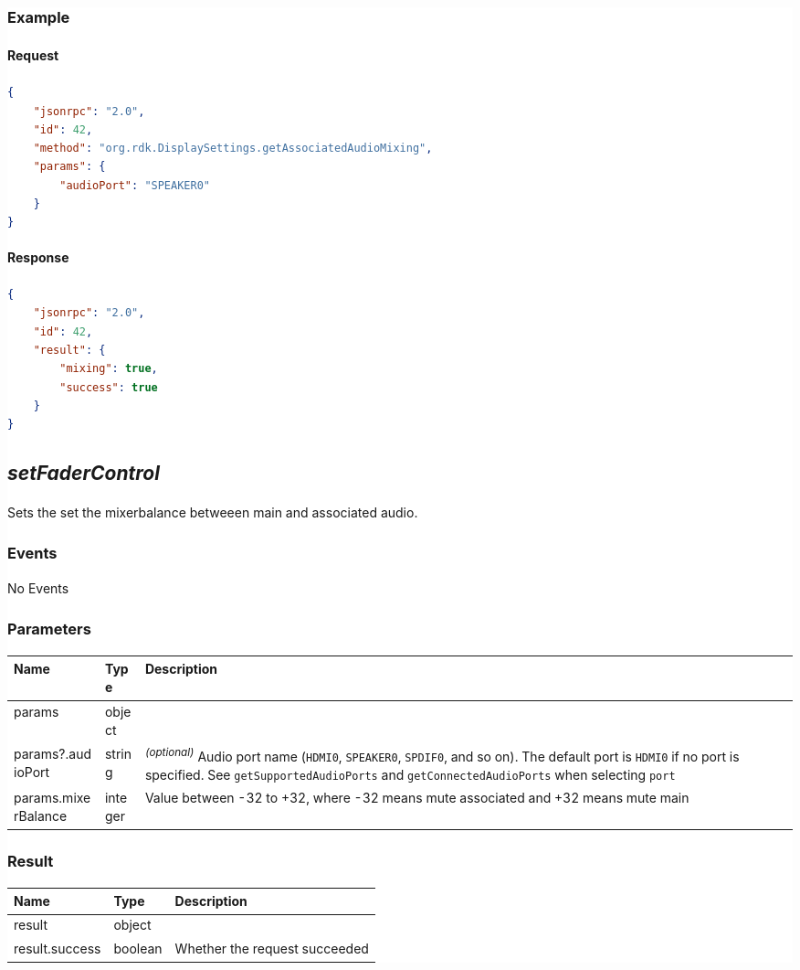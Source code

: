 ### Example

#### Request

```json
{
    "jsonrpc": "2.0",
    "id": 42,
    "method": "org.rdk.DisplaySettings.getAssociatedAudioMixing",
    "params": {
        "audioPort": "SPEAKER0"
    }
}
```

#### Response

```json
{
    "jsonrpc": "2.0",
    "id": 42,
    "result": {
        "mixing": true,
        "success": true
    }
}
```

<a name="setFaderControl"></a>
## *setFaderControl*

Sets the set the mixerbalance betweeen main and associated audio.

### Events

No Events

### Parameters

| Name | Type | Description |
| :-------- | :-------- | :-------- |
| params | object |  |
| params?.audioPort | string | <sup>*(optional)*</sup> Audio port name (`HDMI0`, `SPEAKER0`, `SPDIF0`, and so on). The default port is `HDMI0` if no port is specified. See `getSupportedAudioPorts` and `getConnectedAudioPorts` when selecting `port` |
| params.mixerBalance | integer | Value between -32 to +32, where -32 means mute associated and +32 means mute main |

### Result

| Name | Type | Description |
| :-------- | :-------- | :-------- |
| result | object |  |
| result.success | boolean | Whether the request succeeded |
